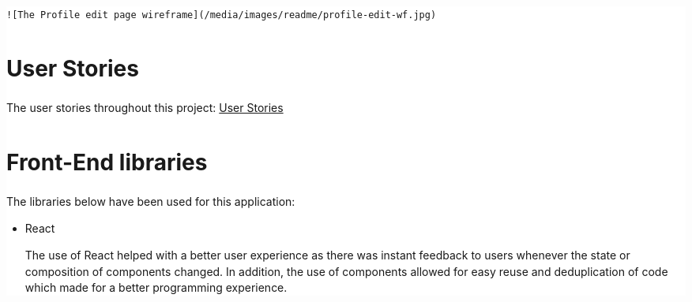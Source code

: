     ![The Profile edit page wireframe](/media/images/readme/profile-edit-wf.jpg)

 # User Stories  

 The user stories throughout this project:
  [User Stories](https://github.com/anahita83radfar/friends-react-project/issues)

# Front-End libraries
The libraries below have been used for this application:
- React

  The use of React helped with a better user experience as there was instant feedback to users whenever the state or composition of components changed.
  In addition, the use of components allowed for easy reuse and deduplication of code which made for a better programming experience.
